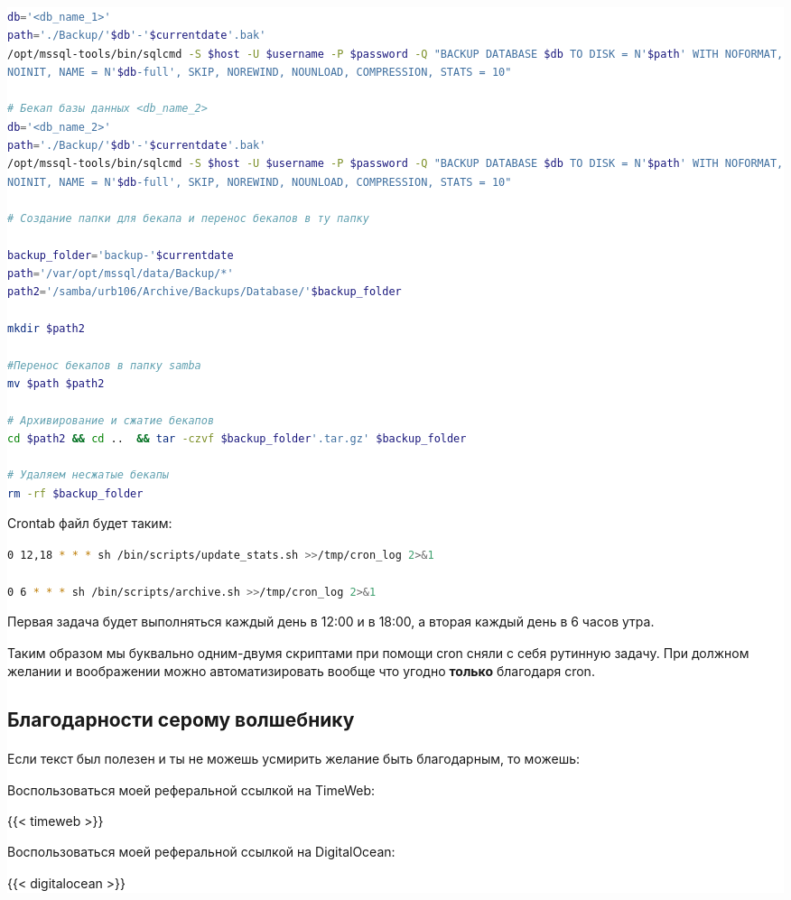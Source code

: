```bash
db='<db_name_1>'
path='./Backup/'$db'-'$currentdate'.bak'
/opt/mssql-tools/bin/sqlcmd -S $host -U $username -P $password -Q "BACKUP DATABASE $db TO DISK = N'$path' WITH NOFORMAT, NOINIT, NAME = N'$db-full', SKIP, NOREWIND, NOUNLOAD, COMPRESSION, STATS = 10"

# Бекап базы данных <db_name_2>
db='<db_name_2>'
path='./Backup/'$db'-'$currentdate'.bak'
/opt/mssql-tools/bin/sqlcmd -S $host -U $username -P $password -Q "BACKUP DATABASE $db TO DISK = N'$path' WITH NOFORMAT, NOINIT, NAME = N'$db-full', SKIP, NOREWIND, NOUNLOAD, COMPRESSION, STATS = 10"

# Создание папки для бекапа и перенос бекапов в ту папку

backup_folder='backup-'$currentdate
path='/var/opt/mssql/data/Backup/*'
path2='/samba/urb106/Archive/Backups/Database/'$backup_folder

mkdir $path2

#Перенос бекапов в папку samba
mv $path $path2

# Архивирование и сжатие бекапов
cd $path2 && cd ..  && tar -czvf $backup_folder'.tar.gz' $backup_folder

# Удаляем несжатые бекапы
rm -rf $backup_folder
```

Crontab файл будет таким:

```bash
0 12,18 * * * sh /bin/scripts/update_stats.sh >>/tmp/cron_log 2>&1

0 6 * * * sh /bin/scripts/archive.sh >>/tmp/cron_log 2>&1
```

Первая задача будет выполняться каждый день в 12:00 и в 18:00, а вторая каждый день в 6 часов утра.

Таким образом мы буквально одним-двумя скриптами при помощи cron сняли с себя рутинную задачу.
При должном желании и воображении можно автоматизировать вообще что угодно __только__ благодаря cron.

## Благодарности серому волшебнику

Если текст был полезен и ты не можешь усмирить желание быть благодарным, то можешь: 

Воспользоваться моей реферальной ссылкой на TimeWeb:

{{< timeweb >}}

Воспользоваться моей реферальной ссылкой на DigitalOcean:

{{< digitalocean >}}
